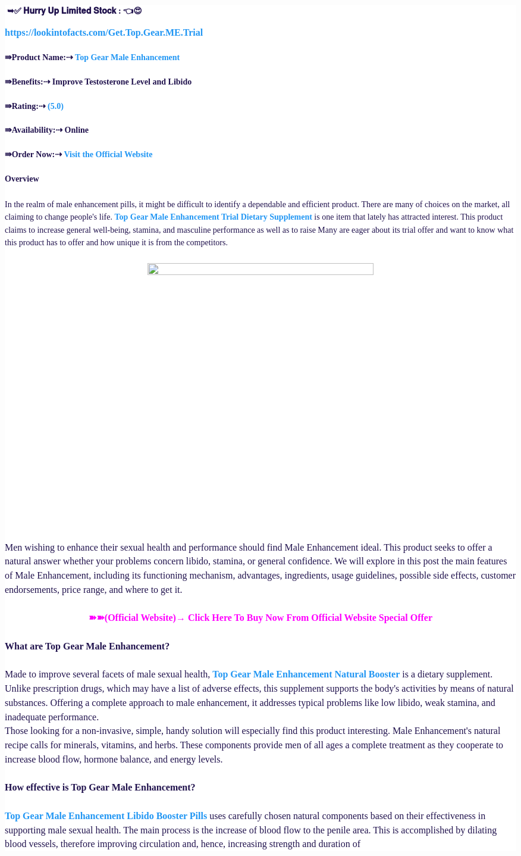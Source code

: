 <p>&nbsp;<b style="background-color: white; color: #20124d; font-family: &quot;PT Sans&quot;;">➥✅ 𝐇𝐮𝐫𝐫𝐲 𝐔𝐩 𝐋𝐢𝐦𝐢𝐭𝐞𝐝 𝐒𝐭𝐨𝐜𝐤 : 👈😍💪💥</b></p><div style="background-color: white; color: #757575; font-family: Roboto, sans-serif; font-size: 15px;"><span style="color: #20124d; font-family: &quot;PT Sans&quot;; font-size: medium;"><b><a href="https://lookintofacts.com/Get.Top.Gear.ME.Trial" style="background: transparent; color: #2196f3; text-decoration-line: none;">https://lookintofacts.com/Get.Top.Gear.ME.Trial</a></b></span></div><span style="background-color: white; color: #20124d; font-family: &quot;PT Sans&quot;;"><div><b><br /></b></div><div><b>⇛Product Name:⇢&nbsp;<a href="https://www.facebook.com/Get.Top.Gear.Male.Enhancement.Trial.Online" style="background: transparent; color: #2196f3; text-decoration-line: none;">Top Gear Male Enhancement</a></b></div><div><b><br /></b></div><div><b>⇛Benefits:⇢&nbsp;Improve Testosterone Level and Libido</b></div><div><b><br /></b></div><div><b>⇛Rating:⇢&nbsp;<a href="https://lookintofacts.com/Get.Top.Gear.ME.Trial" style="background: transparent; color: #2196f3; text-decoration-line: none;">(5.0)</a></b></div><div><b><br /></b></div><div><b>⇛Availability:⇢ Online</b></div><div><b><br /></b></div><div><b>⇛Order Now:⇢&nbsp;<a href="https://lookintofacts.com/Get.Top.Gear.ME.Trial" style="background: transparent; color: #2196f3; text-decoration-line: none;">Visit the Official Website</a></b></div><div><br /></div><b>Overview<br /></b><br />In the realm of male enhancement pills, it might be difficult to identify a dependable and efficient product. There are many of choices on the market, all claiming to change people's life.&nbsp;<b><a href="https://www.facebook.com/Get.Top.Gear.Male.Enhancement.Trial.Online" style="background: transparent; color: #2196f3; text-decoration-line: none;">Top Gear Male Enhancement Trial Dietary Supplement</a></b>&nbsp;is one item that lately has attracted interest. This product claims to increase general well-being, stamina, and masculine performance as well as to raise Many are eager about its trial offer and want to know what this product has to offer and how unique it is from the competitors.</span><div style="background-color: white; color: #757575; font-family: Roboto, sans-serif; font-size: 15px;"><span style="color: #20124d; font-family: &quot;PT Sans&quot;; font-size: medium;"><br /></span><span style="color: #20124d; font-family: &quot;PT Sans&quot;; font-size: medium;"><div class="separator" style="clear: both; text-align: center;"><a href="https://lookintofacts.com/Get.Top.Gear.ME.Trial" imageanchor="1" style="background: transparent; color: #2196f3; display: inline-block; margin-left: 1em; margin-right: 1em; text-decoration-line: none;"><img border="0" data-original-height="651" data-original-width="560" height="442" src="https://blogger.googleusercontent.com/img/b/R29vZ2xl/AVvXsEhp49snPAEK5lZ_eZN05bmF4aCPbCPZJQuzbbuSPjjKEA3K956j3WsNFWAv_7RNTsDoJD0m3lBbS-o5fIovTA2BZNJSqvecW_F7VtHzmR7AaFtkWOdeCDYRsp_sC7MrI8hqo0vTdyJcNjgZkmyjzMTV5Cg1VjCX5FGEM_wXkP_zCGTJg-75G2WqDlu4N9JY/w380-h442/bhh.png" style="border: 0px; height: inherit; max-width: 100%;" width="380" /></a></div><br />Men wishing to enhance their sexual health and performance should find Male Enhancement ideal. This product seeks to offer a natural answer whether your problems concern libido, stamina, or general confidence. We will explore in this post the main features of Male Enhancement, including its functioning mechanism, advantages, ingredients, usage guidelines, possible side effects, customer endorsements, price range, and where to get it.</span><div><span style="color: #20124d; font-family: &quot;PT Sans&quot;; font-size: medium;"><br /></span></div><div><div style="text-align: center;"><b style="font-family: &quot;PT Sans&quot;;"><a href="https://lookintofacts.com/Get.Top.Gear.ME.Trial" style="background: transparent; color: #2196f3; text-decoration-line: none;"><span style="color: #ff00fe; font-size: medium;">➽➽(Official Website)→ Click Here To Buy Now From Official Website Special Offer</span></a></b></div><span style="font-family: &quot;PT Sans&quot;; font-size: medium;"><br /><b style="color: #20124d;">What are Top Gear Male Enhancement?<br /></b><br /><span style="color: #20124d;">Made to improve several facets of male sexual health,&nbsp;<b><a href="https://www.facebook.com/Get.Top.Gear.Male.Enhancement.Trial.Online" style="background: transparent; color: #2196f3; text-decoration-line: none;">Top Gear Male Enhancement Natural Booster</a></b>&nbsp;is a dietary supplement. Unlike prescription drugs, which may have a list of adverse effects, this supplement supports the body's activities by means of natural substances. Offering a complete approach to male enhancement, it addresses typical problems like low libido, weak stamina, and inadequate performance.</span><br /><span style="color: #20124d;">Those looking for a non-invasive, simple, handy solution will especially find this product interesting. Male Enhancement's natural recipe calls for minerals, vitamins, and herbs. These components provide men of all ages a complete treatment as they cooperate to increase blood flow, hormone balance, and energy levels.</span><br /><br /><b><span style="color: #20124d;">How effective is Top Gear Male Enhancement?</span><br /></b><br /><span style="color: #20124d;"><b><a href="https://www.facebook.com/Get.Top.Gear.Male.Enhancement.Trial.Online" style="background: transparent; color: #2196f3; text-decoration-line: none;">Top Gear Male Enhancement Libido Booster Pills</a></b>&nbsp;uses carefully chosen natural components based on their effectiveness in supporting male sexual health. The main process is the increase of blood flow to the penile area. This is accomplished by dilating blood vessels, therefore improving circulation and, hence, increasing strength and duration of